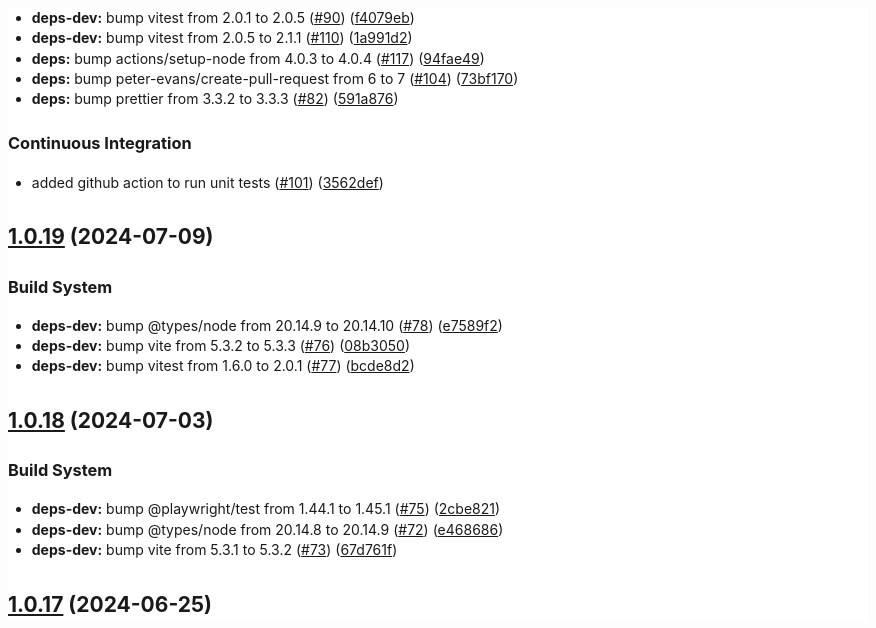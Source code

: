 * **deps-dev:** bump vitest from 2.0.1 to 2.0.5 ([#90](https://github.com/jobtrek/ex-js/issues/90)) ([f4079eb](https://github.com/jobtrek/ex-js/commit/f4079ebc016af85fc63c1b7e989aa7861f7849bf))
* **deps-dev:** bump vitest from 2.0.5 to 2.1.1 ([#110](https://github.com/jobtrek/ex-js/issues/110)) ([1a991d2](https://github.com/jobtrek/ex-js/commit/1a991d243d227bb1e3a8e1883480b2cc5d1437f5))
* **deps:** bump actions/setup-node from 4.0.3 to 4.0.4 ([#117](https://github.com/jobtrek/ex-js/issues/117)) ([94fae49](https://github.com/jobtrek/ex-js/commit/94fae491fa49bae63e0b105b996d18b79c3db39f))
* **deps:** bump peter-evans/create-pull-request from 6 to 7 ([#104](https://github.com/jobtrek/ex-js/issues/104)) ([73bf170](https://github.com/jobtrek/ex-js/commit/73bf170c7f62c3dc28eef2ac8f6b3f9d053132d9))
* **deps:** bump prettier from 3.3.2 to 3.3.3 ([#82](https://github.com/jobtrek/ex-js/issues/82)) ([591a876](https://github.com/jobtrek/ex-js/commit/591a8767dbbad15de11685358142264438775779))


### Continuous Integration

* added github action to run unit tests ([#101](https://github.com/jobtrek/ex-js/issues/101)) ([3562def](https://github.com/jobtrek/ex-js/commit/3562def424efd2b9a71887c78d29009119960570))

## [1.0.19](https://github.com/jobtrek/ex-js/compare/v1.0.18...v1.0.19) (2024-07-09)


### Build System

* **deps-dev:** bump @types/node from 20.14.9 to 20.14.10 ([#78](https://github.com/jobtrek/ex-js/issues/78)) ([e7589f2](https://github.com/jobtrek/ex-js/commit/e7589f22bc3483645fcda19d7b3b4d5a37e22836))
* **deps-dev:** bump vite from 5.3.2 to 5.3.3 ([#76](https://github.com/jobtrek/ex-js/issues/76)) ([08b3050](https://github.com/jobtrek/ex-js/commit/08b30500ab70f41713112f4b997f525e50dcda5e))
* **deps-dev:** bump vitest from 1.6.0 to 2.0.1 ([#77](https://github.com/jobtrek/ex-js/issues/77)) ([bcde8d2](https://github.com/jobtrek/ex-js/commit/bcde8d29f4e6ebeda1e773df584bf528147c16f1))

## [1.0.18](https://github.com/jobtrek/ex-js/compare/v1.0.17...v1.0.18) (2024-07-03)


### Build System

* **deps-dev:** bump @playwright/test from 1.44.1 to 1.45.1 ([#75](https://github.com/jobtrek/ex-js/issues/75)) ([2cbe821](https://github.com/jobtrek/ex-js/commit/2cbe821581f78227133dace32aa9d9ca81157554))
* **deps-dev:** bump @types/node from 20.14.8 to 20.14.9 ([#72](https://github.com/jobtrek/ex-js/issues/72)) ([e468686](https://github.com/jobtrek/ex-js/commit/e468686e3f5cdc721875a056f0a591bef8a212fd))
* **deps-dev:** bump vite from 5.3.1 to 5.3.2 ([#73](https://github.com/jobtrek/ex-js/issues/73)) ([67d761f](https://github.com/jobtrek/ex-js/commit/67d761fcfdb09aa07835129742bb4d266df0e322))

## [1.0.17](https://github.com/jobtrek/ex-js/compare/v1.0.16...v1.0.17) (2024-06-25)
